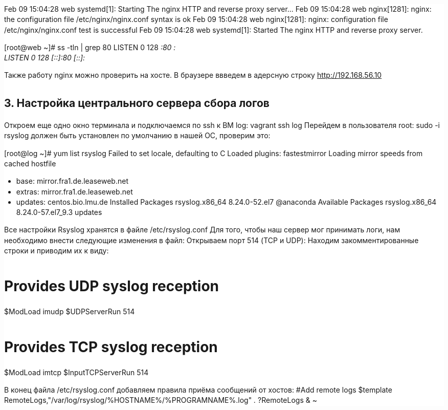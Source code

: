 Feb 09 15:04:28 web systemd[1]: Starting The nginx HTTP and reverse proxy server...
Feb 09 15:04:28 web nginx[1281]: nginx: the configuration file /etc/nginx/nginx.conf syntax is ok
Feb 09 15:04:28 web nginx[1281]: nginx: configuration file /etc/nginx/nginx.conf test is successful
Feb 09 15:04:28 web systemd[1]: Started The nginx HTTP and reverse proxy server.

[root@web ~]# ss -tln | grep 80
LISTEN     0      128          *:80                       *:*                  
LISTEN     0      128       [::]:80                    [::]:*             


Также работу nginx можно проверить на хосте. В браузере ввведем в адерсную строку http://192.168.56.10 


## 3. Настройка центрального сервера сбора логов

Откроем еще одно окно терминала и подключаемся по ssh к ВМ log: vagrant ssh log
Перейдем в пользователя root: sudo -i
rsyslog должен быть установлен по умолчанию в нашей ОС, проверим это:

[root@log ~]# yum list rsyslog
Failed to set locale, defaulting to C
Loaded plugins: fastestmirror
Loading mirror speeds from cached hostfile
 * base: mirror.fra1.de.leaseweb.net
 * extras: mirror.fra1.de.leaseweb.net
 * updates: centos.bio.lmu.de
Installed Packages
rsyslog.x86_64                                8.24.0-52.el7                                     @anaconda
Available Packages
rsyslog.x86_64                                8.24.0-57.el7_9.3                                 updates 

Все настройки Rsyslog хранятся в файле /etc/rsyslog.conf 
Для того, чтобы наш сервер мог принимать логи, нам необходимо внести следующие изменения в файл: 
Открываем порт 514 (TCP и UDP):
Находим закомментированные строки и приводим их к виду:
# Provides UDP syslog reception
$ModLoad imudp
$UDPServerRun 514

# Provides TCP syslog reception
$ModLoad imtcp
$InputTCPServerRun 514

В конец файла /etc/rsyslog.conf добавляем правила приёма сообщений от хостов:
#Add remote logs
$template RemoteLogs,"/var/log/rsyslog/%HOSTNAME%/%PROGRAMNAME%.log"
*.* ?RemoteLogs
& ~
